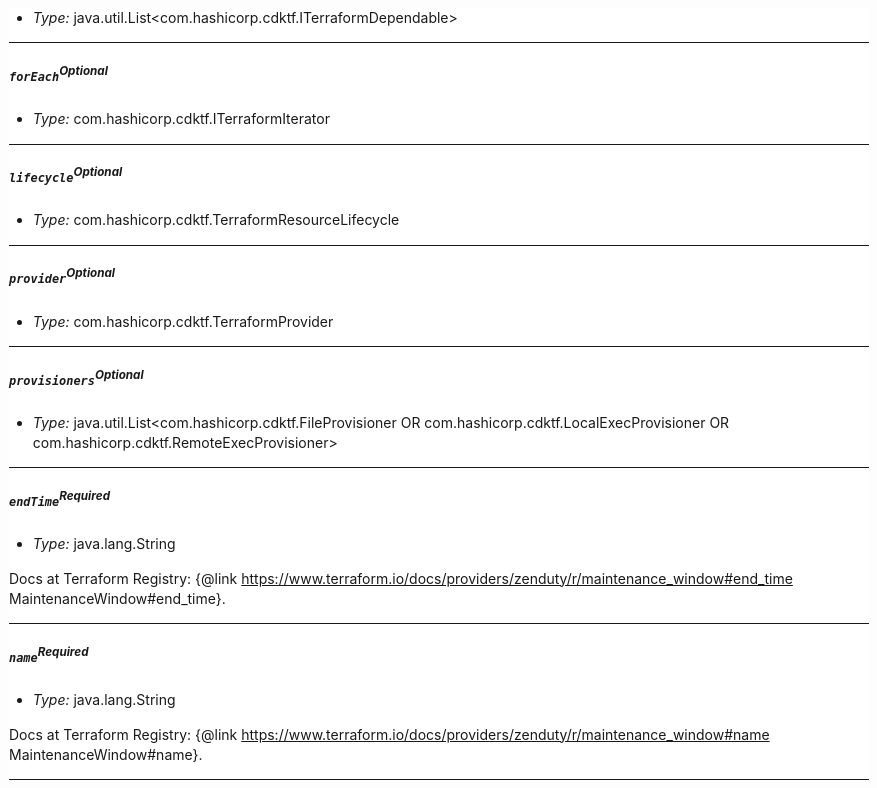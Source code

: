 - *Type:* java.util.List<com.hashicorp.cdktf.ITerraformDependable>

---

##### `forEach`<sup>Optional</sup> <a name="forEach" id="@skeptools/provider-zenduty.maintenanceWindow.MaintenanceWindow.Initializer.parameter.forEach"></a>

- *Type:* com.hashicorp.cdktf.ITerraformIterator

---

##### `lifecycle`<sup>Optional</sup> <a name="lifecycle" id="@skeptools/provider-zenduty.maintenanceWindow.MaintenanceWindow.Initializer.parameter.lifecycle"></a>

- *Type:* com.hashicorp.cdktf.TerraformResourceLifecycle

---

##### `provider`<sup>Optional</sup> <a name="provider" id="@skeptools/provider-zenduty.maintenanceWindow.MaintenanceWindow.Initializer.parameter.provider"></a>

- *Type:* com.hashicorp.cdktf.TerraformProvider

---

##### `provisioners`<sup>Optional</sup> <a name="provisioners" id="@skeptools/provider-zenduty.maintenanceWindow.MaintenanceWindow.Initializer.parameter.provisioners"></a>

- *Type:* java.util.List<com.hashicorp.cdktf.FileProvisioner OR com.hashicorp.cdktf.LocalExecProvisioner OR com.hashicorp.cdktf.RemoteExecProvisioner>

---

##### `endTime`<sup>Required</sup> <a name="endTime" id="@skeptools/provider-zenduty.maintenanceWindow.MaintenanceWindow.Initializer.parameter.endTime"></a>

- *Type:* java.lang.String

Docs at Terraform Registry: {@link https://www.terraform.io/docs/providers/zenduty/r/maintenance_window#end_time MaintenanceWindow#end_time}.

---

##### `name`<sup>Required</sup> <a name="name" id="@skeptools/provider-zenduty.maintenanceWindow.MaintenanceWindow.Initializer.parameter.name"></a>

- *Type:* java.lang.String

Docs at Terraform Registry: {@link https://www.terraform.io/docs/providers/zenduty/r/maintenance_window#name MaintenanceWindow#name}.

---
